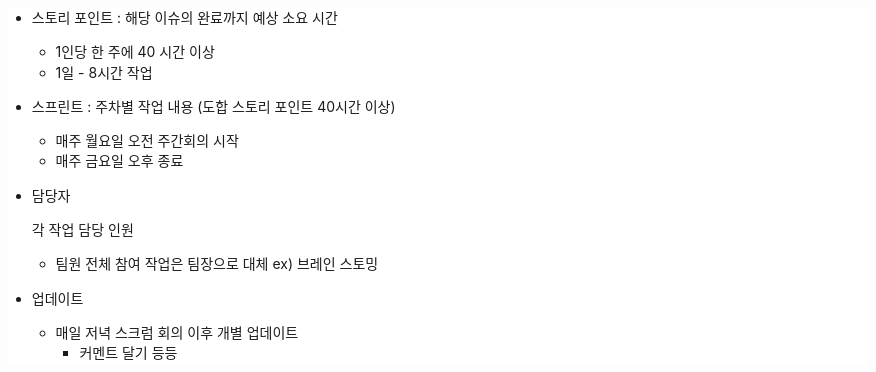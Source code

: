   - 스토리 포인트 : 해당 이슈의 완료까지 예상 소요 시간

    - 1인당 한 주에 40 시간 이상
    - 1일 - 8시간 작업

  - 스프린트 : 주차별 작업 내용 (도합 스토리 포인트 40시간 이상)

    - 매주 월요일 오전 주간회의 시작
    - 매주 금요일 오후 종료

  - 담당자

    각 작업 담당 인원

    - 팀원 전체 참여 작업은 팀장으로 대체 ex) 브레인 스토밍



- 업데이트
  - 매일 저녁 스크럼 회의 이후 개별 업데이트
    - 커멘트 달기 등등

